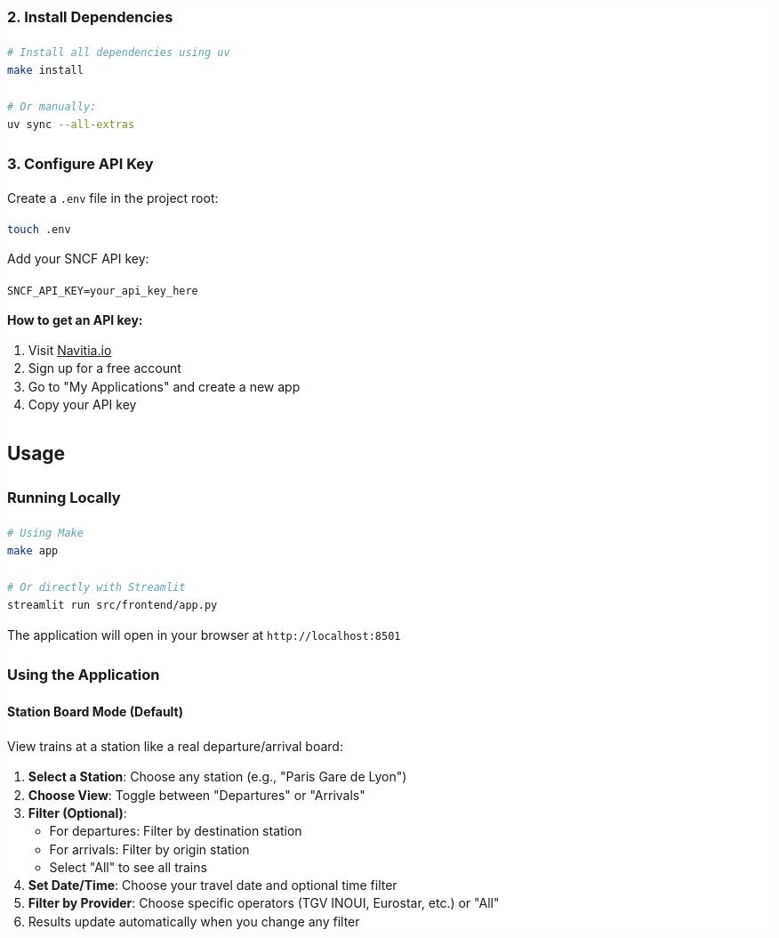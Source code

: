 ### 2. Install Dependencies

```bash
# Install all dependencies using uv
make install

# Or manually:
uv sync --all-extras
```

### 3. Configure API Key

Create a `.env` file in the project root:

```bash
touch .env
```

Add your SNCF API key:

```env
SNCF_API_KEY=your_api_key_here
```

**How to get an API key:**
1. Visit [Navitia.io](https://www.navitia.io/)
2. Sign up for a free account
3. Go to "My Applications" and create a new app
4. Copy your API key

## Usage

### Running Locally

```bash
# Using Make
make app

# Or directly with Streamlit
streamlit run src/frontend/app.py
```

The application will open in your browser at `http://localhost:8501`

### Using the Application

#### Station Board Mode (Default)
View trains at a station like a real departure/arrival board:

1. **Select a Station**: Choose any station (e.g., "Paris Gare de Lyon")
2. **Choose View**: Toggle between "Departures" or "Arrivals"
3. **Filter (Optional)**:
   - For departures: Filter by destination station
   - For arrivals: Filter by origin station
   - Select "All" to see all trains
4. **Set Date/Time**: Choose your travel date and optional time filter
5. **Filter by Provider**: Choose specific operators (TGV INOUI, Eurostar, etc.) or "All"
6. Results update automatically when you change any filter
